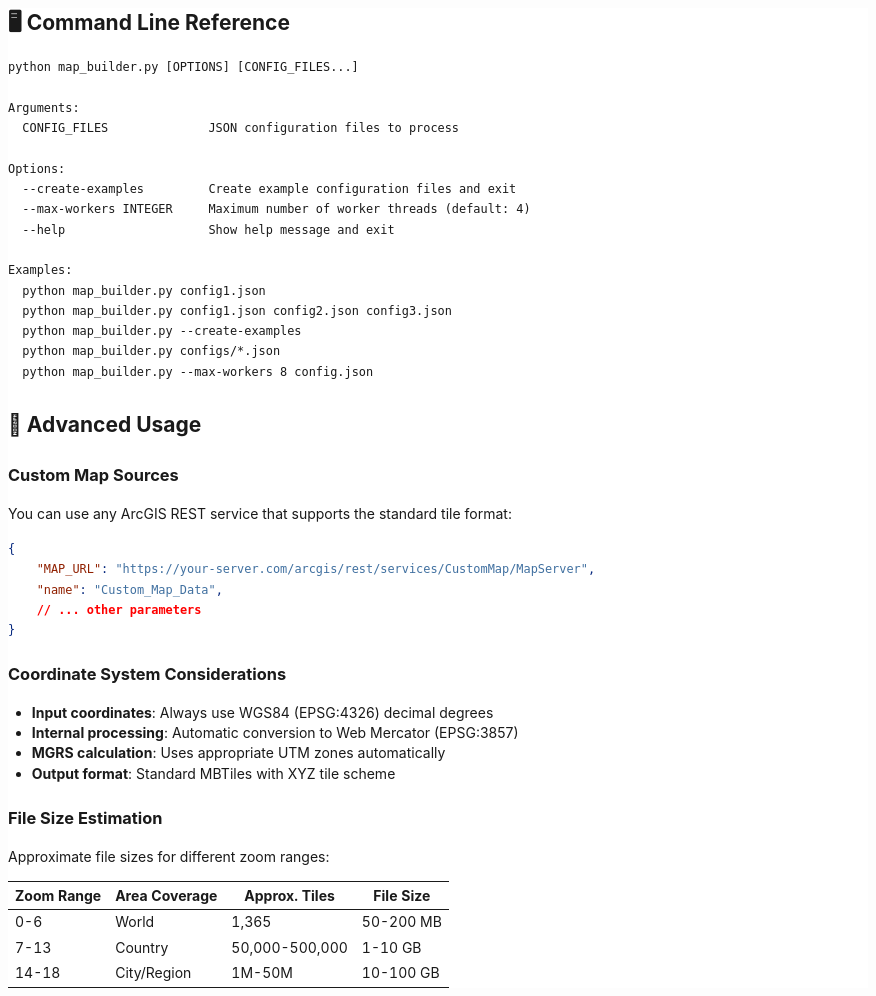 ## 🖥️ Command Line Reference

```
python map_builder.py [OPTIONS] [CONFIG_FILES...]

Arguments:
  CONFIG_FILES              JSON configuration files to process

Options:
  --create-examples         Create example configuration files and exit
  --max-workers INTEGER     Maximum number of worker threads (default: 4)
  --help                    Show help message and exit

Examples:
  python map_builder.py config1.json
  python map_builder.py config1.json config2.json config3.json
  python map_builder.py --create-examples
  python map_builder.py configs/*.json
  python map_builder.py --max-workers 8 config.json
```

## 🔧 Advanced Usage

### Custom Map Sources

You can use any ArcGIS REST service that supports the standard tile format:

```json
{
    "MAP_URL": "https://your-server.com/arcgis/rest/services/CustomMap/MapServer",
    "name": "Custom_Map_Data",
    // ... other parameters
}
```

### Coordinate System Considerations

- **Input coordinates**: Always use WGS84 (EPSG:4326) decimal degrees
- **Internal processing**: Automatic conversion to Web Mercator (EPSG:3857)
- **MGRS calculation**: Uses appropriate UTM zones automatically
- **Output format**: Standard MBTiles with XYZ tile scheme

### File Size Estimation

Approximate file sizes for different zoom ranges:

| Zoom Range | Area Coverage | Approx. Tiles | File Size |
|------------|---------------|---------------|-----------|
| 0-6 | World | 1,365 | 50-200 MB |
| 7-13 | Country | 50,000-500,000 | 1-10 GB |
| 14-18 | City/Region | 1M-50M | 10-100 GB |
